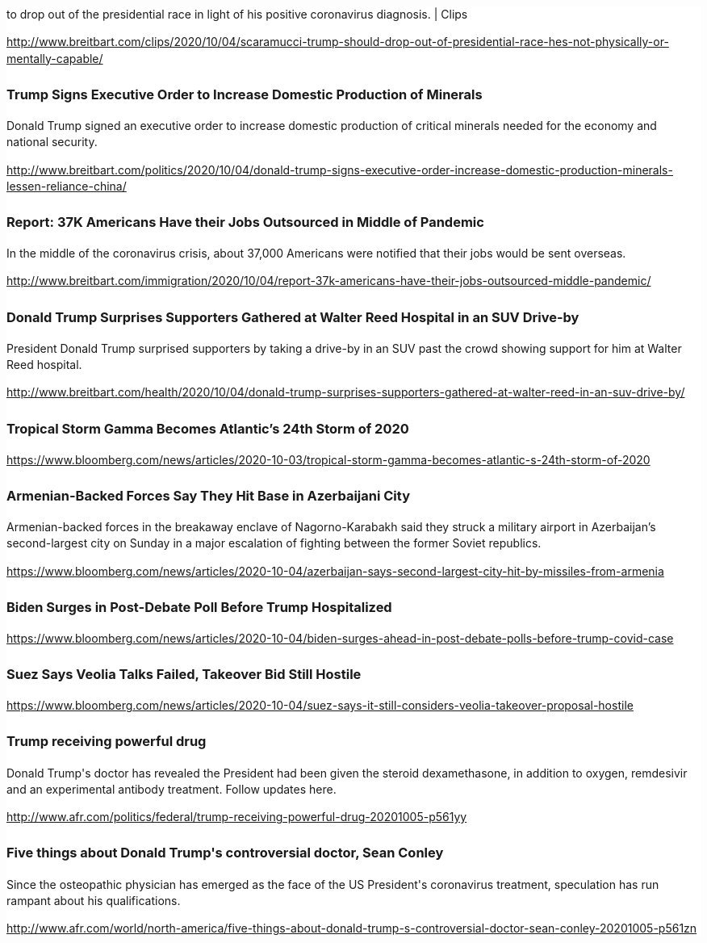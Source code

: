 to drop out of the presidential race in light of his positive coronavirus diagnosis. | Clips</p></td><td><a href=http://www.breitbart.com/clips/2020/10/04/scaramucci-trump-should-drop-out-of-presidential-race-hes-not-physically-or-mentally-capable/>http://www.breitbart.com/clips/2020/10/04/scaramucci-trump-should-drop-out-of-presidential-race-hes-not-physically-or-mentally-capable/</a></td><td><p></p></td></tr><tr><td><h3>Trump Signs Executive Order to Increase Domestic Production of Minerals</h3></td><td><p>Donald Trump signed an executive order to increase domestic production of critical minerals needed for the economy and national security.</p></td><td><a href=http://www.breitbart.com/politics/2020/10/04/donald-trump-signs-executive-order-increase-domestic-production-minerals-lessen-reliance-china/>http://www.breitbart.com/politics/2020/10/04/donald-trump-signs-executive-order-increase-domestic-production-minerals-lessen-reliance-china/</a></td><td><p></p></td></tr><tr><td><h3>Report: 37K Americans Have their Jobs Outsourced in Middle of Pandemic</h3></td><td><p>In the middle of the coronavirus crisis, about 37,000 Americans were notified that their jobs would be sent overseas.</p></td><td><a href=http://www.breitbart.com/immigration/2020/10/04/report-37k-americans-have-their-jobs-outsourced-middle-pandemic/>http://www.breitbart.com/immigration/2020/10/04/report-37k-americans-have-their-jobs-outsourced-middle-pandemic/</a></td><td><p></p></td></tr><tr><td><h3>Donald Trump Surprises Supporters Gathered at Walter Reed Hospital in an SUV Drive-by</h3></td><td><p>President Donald Trump surprised supporters by taking a drive-by in an SUV past the crowd showing support for him at Walter Reed hospital.</p></td><td><a href=http://www.breitbart.com/health/2020/10/04/donald-trump-surprises-supporters-gathered-at-walter-reed-in-an-suv-drive-by/>http://www.breitbart.com/health/2020/10/04/donald-trump-surprises-supporters-gathered-at-walter-reed-in-an-suv-drive-by/</a></td><td><p></p></td></tr><tr><td><h3>Tropical Storm Gamma Becomes Atlantic’s 24th Storm of 2020</h3></td><td><p></p></td><td><a href=https://www.bloomberg.com/news/articles/2020-10-03/tropical-storm-gamma-becomes-atlantic-s-24th-storm-of-2020>https://www.bloomberg.com/news/articles/2020-10-03/tropical-storm-gamma-becomes-atlantic-s-24th-storm-of-2020</a></td><td><p></p></td></tr><tr><td><h3>Armenian-Backed Forces Say They Hit Base in Azerbaijani City</h3></td><td><p>Armenian-backed forces in the breakaway enclave of Nagorno-Karabakh said they struck a military airport in Azerbaijan’s second-largest city on Sunday in a major escalation of fighting between the former Soviet republics.</p></td><td><a href=https://www.bloomberg.com/news/articles/2020-10-04/azerbaijan-says-second-largest-city-hit-by-missiles-from-armenia>https://www.bloomberg.com/news/articles/2020-10-04/azerbaijan-says-second-largest-city-hit-by-missiles-from-armenia</a></td><td><p></p></td></tr><tr><td><h3>Biden Surges in Post-Debate Poll Before Trump Hospitalized</h3></td><td><p></p></td><td><a href=https://www.bloomberg.com/news/articles/2020-10-04/biden-surges-ahead-in-post-debate-polls-before-trump-covid-case>https://www.bloomberg.com/news/articles/2020-10-04/biden-surges-ahead-in-post-debate-polls-before-trump-covid-case</a></td><td><p></p></td></tr><tr><td><h3>Suez Says Veolia Talks Failed, Takeover Bid Still Hostile</h3></td><td><p></p></td><td><a href=https://www.bloomberg.com/news/articles/2020-10-04/suez-says-it-still-considers-veolia-takeover-proposal-hostile>https://www.bloomberg.com/news/articles/2020-10-04/suez-says-it-still-considers-veolia-takeover-proposal-hostile</a></td><td><p></p></td></tr><tr><td><h3>Trump receiving powerful drug</h3></td><td><p>Donald Trump&#39;s doctor has revealed the President had been given the steroid dexamethasone, in addition to oxygen, remdesivir and an experimental antibody treatment. Follow updates here.</p></td><td><a href=http://www.afr.com/politics/federal/trump-receiving-powerful-drug-20201005-p561yy>http://www.afr.com/politics/federal/trump-receiving-powerful-drug-20201005-p561yy</a></td><td><p></p></td></tr><tr><td><h3>Five things about Donald Trump&#39;s controversial doctor, Sean Conley</h3></td><td><p>Since the osteopathic physician has emerged as the face of the US President&#39;s coronavirus treatment, speculation has run rampant about his qualifications.</p></td><td><a href=http://www.afr.com/world/north-america/five-things-about-donald-trump-s-controversial-doctor-sean-conley-20201005-p561zn>http://www.afr.com/world/north-america/five-things-about-donald-trump-s-controversial-doctor-sean-conley-20201005-p561zn</a></td><td><p></p></td></tr></table>
